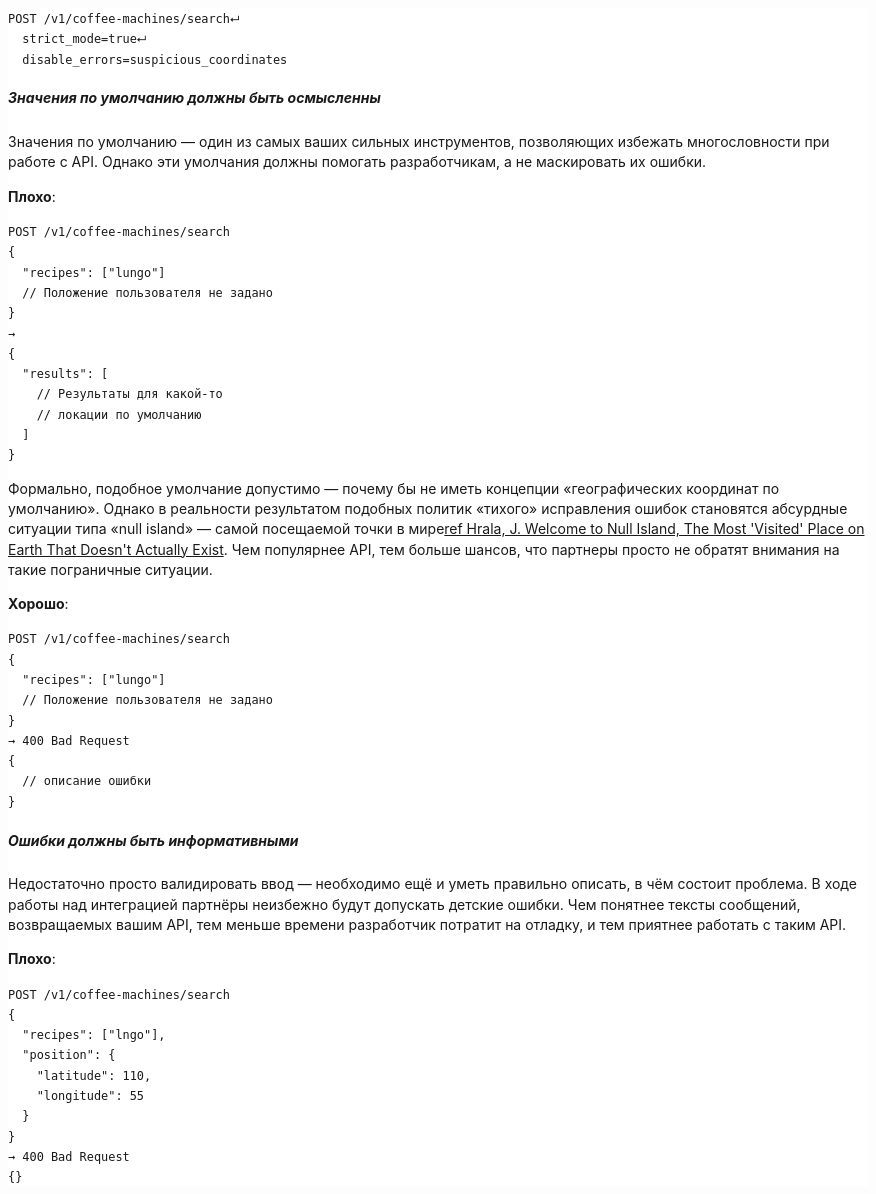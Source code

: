 ```
POST /v1/coffee-machines/search⮠
  strict_mode=true⮠
  disable_errors=suspicious_coordinates
```

##### Значения по умолчанию должны быть осмысленны

Значения по умолчанию — один из самых ваших сильных инструментов, позволяющих избежать многословности при работе с API. Однако эти умолчания должны помогать разработчикам, а не маскировать их ошибки.

**Плохо**:
```
POST /v1/coffee-machines/search
{
  "recipes": ["lungo"]
  // Положение пользователя не задано
}
→
{
  "results": [
    // Результаты для какой-то
    // локации по умолчанию
  ]
}
```

Формально, подобное умолчание допустимо — почему бы не иметь концепции «географических координат по умолчанию». Однако в реальности результатом подобных политик «тихого» исправления ошибок становятся абсурдные ситуации типа «null island» — самой посещаемой точки в мире[ref Hrala, J. Welcome to Null Island, The Most 'Visited' Place on Earth That Doesn't Actually Exist](https://www.sciencealert.com/welcome-to-null-island-the-most-visited-place-that-doesn-t-exist). Чем популярнее API, тем больше шансов, что партнеры просто не обратят внимания на такие пограничные ситуации.

**Хорошо**:
```
POST /v1/coffee-machines/search
{
  "recipes": ["lungo"]
  // Положение пользователя не задано
}
→ 400 Bad Request
{
  // описание ошибки
}
```

##### Ошибки должны быть информативными

Недостаточно просто валидировать ввод — необходимо ещё и уметь правильно описать, в чём состоит проблема. В ходе работы над интеграцией партнёры неизбежно будут допускать детские ошибки. Чем понятнее тексты сообщений, возвращаемых вашим API, тем меньше времени разработчик потратит на отладку, и тем приятнее работать с таким API.

**Плохо**:
```
POST /v1/coffee-machines/search
{
  "recipes": ["lngo"],
  "position": {
    "latitude": 110,
    "longitude": 55
  }
}
→ 400 Bad Request
{}
```